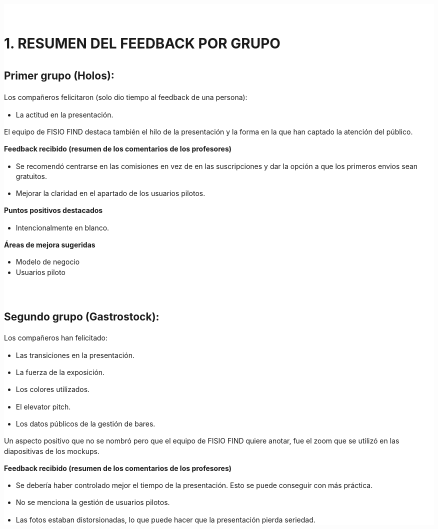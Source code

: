 

<br>


# **1. RESUMEN DEL FEEDBACK POR GRUPO**

## **Primer grupo (Holos):** 

Los compañeros felicitaron (solo dio tiempo al feedback de una persona):

- La actitud en la presentación.

El equipo de FISIO FIND destaca también el hilo de la presentación y la forma en la que han captado la atención del público.

**Feedback recibido (resumen de los comentarios de los profesores)**

- Se recomendó centrarse en las comisiones en vez de en las suscripciones y dar la opción a que los primeros envios sean gratuitos.

- Mejorar la claridad en el apartado de los usuarios pilotos.

**Puntos positivos destacados**

- Intencionalmente en blanco.

**Áreas de mejora sugeridas**

- Modelo de negocio
- Usuarios piloto

<br>

## **Segundo grupo (Gastrostock):** 

Los compañeros han felicitado:

- Las transiciones en la presentación.

- La fuerza de la exposición.

- Los colores utilizados.

- El elevator pitch.

- Los datos públicos de la gestión de bares.

Un aspecto positivo que no se nombró pero que el equipo de FISIO FIND quiere anotar, fue el zoom que se utilizó en las diapositivas de los mockups.

**Feedback recibido (resumen de los comentarios de los profesores)**

- Se debería haber controlado mejor el tiempo de la presentación. Esto se puede conseguir con más práctica.

- No se menciona la gestión de usuarios pilotos.

- Las fotos estaban distorsionadas, lo que puede hacer que la presentación pierda seriedad.
